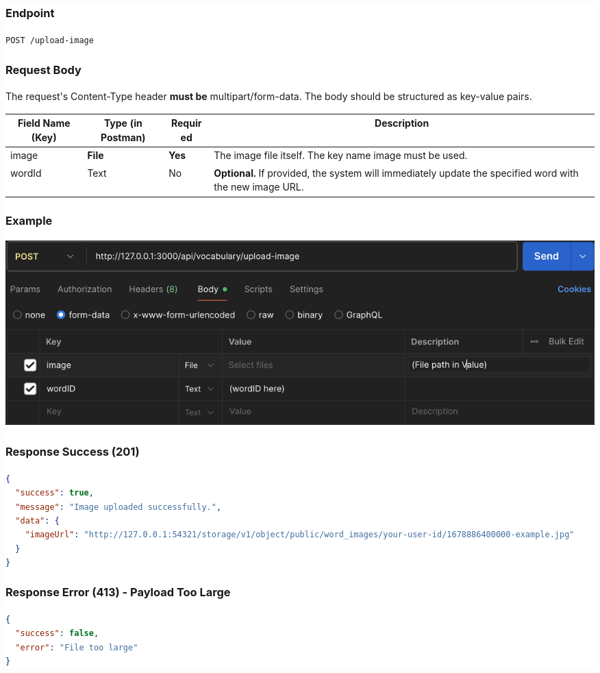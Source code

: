 ### Endpoint

```
POST /upload-image
```

### Request Body

The request's Content-Type header **must be** multipart/form-data. The body should be structured as key-value pairs.

| **Field Name (Key)** | **Type (in Postman)** | **Required** | **Description**                                                                                          |
| -------------------- | --------------------- | ------------ | -------------------------------------------------------------------------------------------------------- |
| image                | **File**              | **Yes**      | The image file itself. The key name image must be used.                                                  |
| wordId               | Text                  | No           | **Optional.** If provided, the system will immediately update the specified word with the new image URL. |

### Example

![image.png](images/vocabulary_upload-image.png)

### Response Success (201)

```json
{
  "success": true,
  "message": "Image uploaded successfully.",
  "data": {
    "imageUrl": "http://127.0.0.1:54321/storage/v1/object/public/word_images/your-user-id/1678886400000-example.jpg"
  }
}
```

### **Response Error (413) - Payload Too Large**

```json
{
  "success": false,
  "error": "File too large"
}
```
